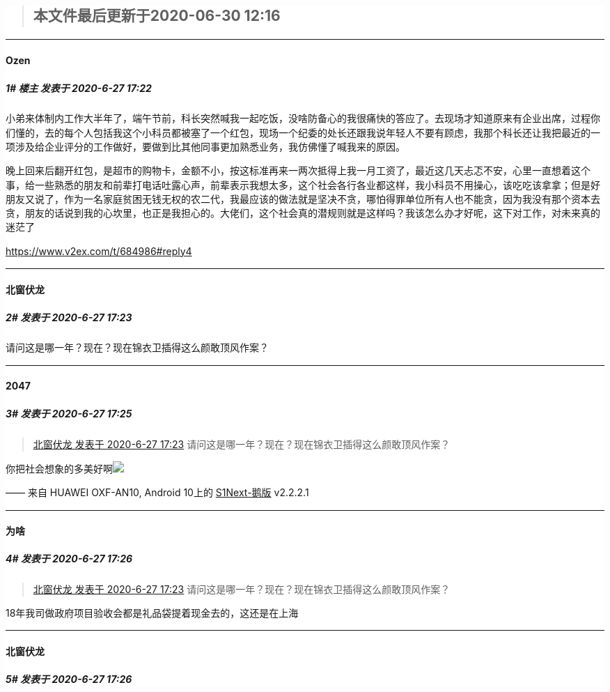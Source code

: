 > ## **本文件最后更新于2020-06-30 12:16** 


-----

####  Ozen  
##### 1#       楼主       发表于 2020-6-27 17:22


小弟来体制内工作大半年了，端午节前，科长突然喊我一起吃饭，没啥防备心的我很痛快的答应了。去现场才知道原来有企业出席，过程你们懂的，去的每个人包括我这个小科员都被塞了一个红包，现场一个纪委的处长还跟我说年轻人不要有顾虑，我那个科长还让我把最近的一项涉及给企业评分的工作做好，要做到比其他同事更加熟悉业务，我仿佛懂了喊我来的原因。

晚上回来后翻开红包，是超市的购物卡，金额不小，按这标准再来一两次抵得上我一月工资了，最近这几天忐忑不安，心里一直想着这个事，给一些熟悉的朋友和前辈打电话吐露心声，前辈表示我想太多，这个社会各行各业都这样，我小科员不用操心，该吃吃该拿拿；但是好朋友又说了，作为一名家庭贫困无钱无权的农二代，我最应该的做法就是坚决不贪，哪怕得罪单位所有人也不能贪，因为我没有那个资本去贪，朋友的话说到我的心坎里，也正是我担心的。大佬们，这个社会真的潜规则就是这样吗？我该怎么办才好呢，这下对工作，对未来真的迷茫了

https://www.v2ex.com/t/684986#reply4


-----

####  北窗伏龙  
##### 2#       发表于 2020-6-27 17:23


请问这是哪一年？现在？现在锦衣卫插得这么颜敢顶风作案？


-----

####  2047  
##### 3#       发表于 2020-6-27 17:25


<blockquote><a href="httphttps://bbs.saraba1st.com/2b/forum.php?mod=redirect&amp;goto=findpost&amp;pid=47972987&amp;ptid=1944409" target="_blank">北窗伏龙 发表于 2020-6-27 17:23</a>
请问这是哪一年？现在？现在锦衣卫插得这么颜敢顶风作案？</blockquote>
你把社会想象的多美好啊<img src="https://static.saraba1st.com/image/smiley/face2017/003.png" referrerpolicy="no-referrer">

—— 来自 HUAWEI OXF-AN10, Android 10上的 [S1Next-鹅版](https://github.com/ykrank/S1-Next/releases) v2.2.2.1


-----

####  为啥  
##### 4#       发表于 2020-6-27 17:26


<blockquote><a href="httphttps://bbs.saraba1st.com/2b/forum.php?mod=redirect&amp;goto=findpost&amp;pid=47972987&amp;ptid=1944409" target="_blank">北窗伏龙 发表于 2020-6-27 17:23</a>
请问这是哪一年？现在？现在锦衣卫插得这么颜敢顶风作案？</blockquote>
18年我司做政府项目验收会都是礼品袋提着现金去的，这还是在上海


-----

####  北窗伏龙  
##### 5#       发表于 2020-6-27 17:26
